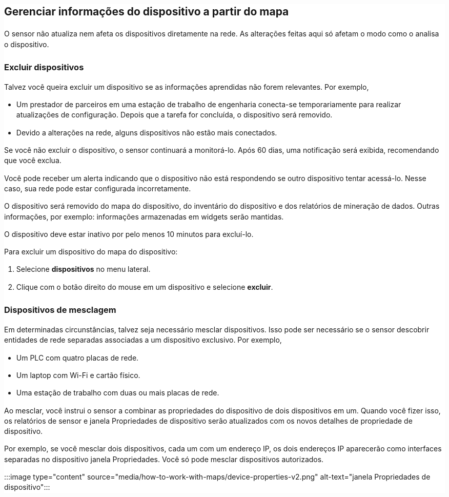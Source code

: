 ## <a name="manage-device-information-from-the-map"></a>Gerenciar informações do dispositivo a partir do mapa

O sensor não atualiza nem afeta os dispositivos diretamente na rede. As alterações feitas aqui só afetam o modo como o analisa o dispositivo.

### <a name="delete-devices"></a>Excluir dispositivos

Talvez você queira excluir um dispositivo se as informações aprendidas não forem relevantes. Por exemplo,

  - Um prestador de parceiros em uma estação de trabalho de engenharia conecta-se temporariamente para realizar atualizações de configuração. Depois que a tarefa for concluída, o dispositivo será removido.

  - Devido a alterações na rede, alguns dispositivos não estão mais conectados.

Se você não excluir o dispositivo, o sensor continuará a monitorá-lo. Após 60 dias, uma notificação será exibida, recomendando que você exclua.

Você pode receber um alerta indicando que o dispositivo não está respondendo se outro dispositivo tentar acessá-lo. Nesse caso, sua rede pode estar configurada incorretamente.

O dispositivo será removido do mapa do dispositivo, do inventário do dispositivo e dos relatórios de mineração de dados. Outras informações, por exemplo: informações armazenadas em widgets serão mantidas.

O dispositivo deve estar inativo por pelo menos 10 minutos para excluí-lo.

Para excluir um dispositivo do mapa do dispositivo:

1. Selecione **dispositivos** no menu lateral.

2. Clique com o botão direito do mouse em um dispositivo e selecione **excluir**.

### <a name="merge-devices"></a>Dispositivos de mesclagem

Em determinadas circunstâncias, talvez seja necessário mesclar dispositivos. Isso pode ser necessário se o sensor descobrir entidades de rede separadas associadas a um dispositivo exclusivo. Por exemplo,

  - Um PLC com quatro placas de rede.

  - Um laptop com Wi-Fi e cartão físico.
  
  - Uma estação de trabalho com duas ou mais placas de rede.

Ao mesclar, você instrui o sensor a combinar as propriedades do dispositivo de dois dispositivos em um. Quando você fizer isso, os relatórios de sensor e janela Propriedades de dispositivo serão atualizados com os novos detalhes de propriedade de dispositivo.

Por exemplo, se você mesclar dois dispositivos, cada um com um endereço IP, os dois endereços IP aparecerão como interfaces separadas no dispositivo janela Propriedades. Você só pode mesclar dispositivos autorizados.

:::image type="content" source="media/how-to-work-with-maps/device-properties-v2.png" alt-text="janela Propriedades de dispositivo":::
